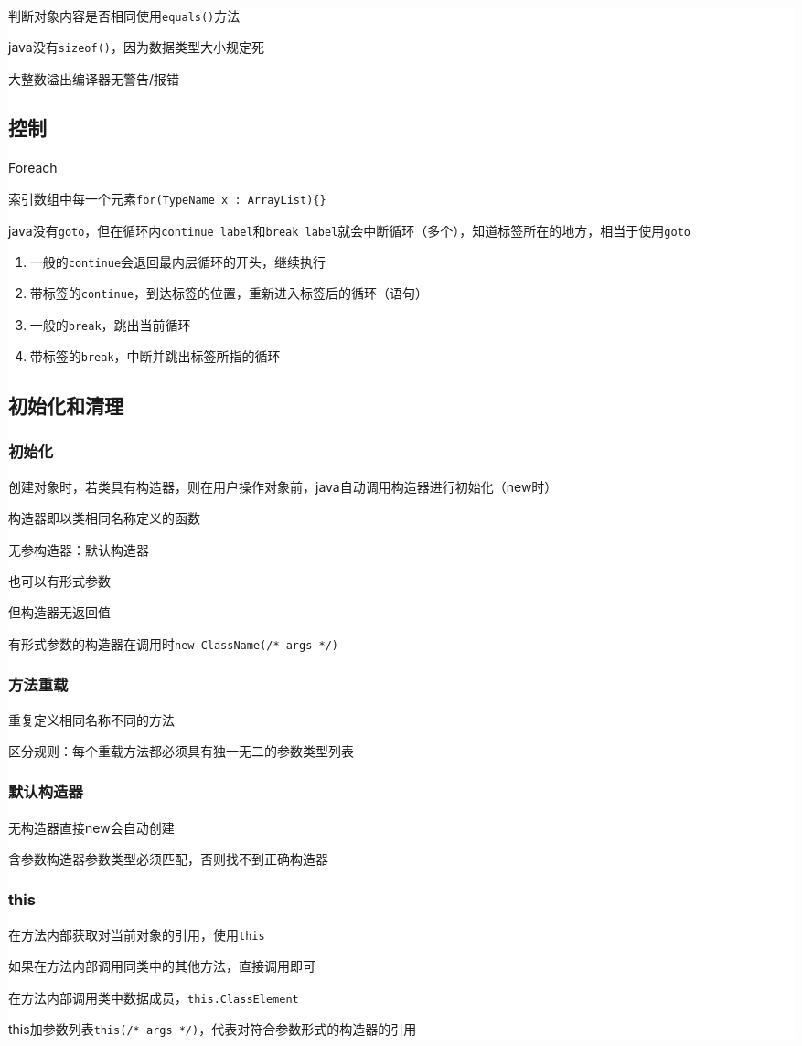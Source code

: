 判断对象内容是否相同使用`equals()`方法

java没有`sizeof()`，因为数据类型大小规定死

大整数溢出编译器无警告/报错

## 控制

Foreach

索引数组中每一个元素`for(TypeName x : ArrayList){}`

java没有`goto`，但在循环内`continue label`和`break label`就会中断循环（多个），知道标签所在的地方，相当于使用`goto`

1. 一般的`continue`会退回最内层循环的开头，继续执行

2. 带标签的`continue`，到达标签的位置，重新进入标签后的循环（语句）

3. 一般的`break`，跳出当前循环

4. 带标签的`break`，中断并跳出标签所指的循环

## 初始化和清理

### 初始化

创建对象时，若类具有构造器，则在用户操作对象前，java自动调用构造器进行初始化（new时）

构造器即以类相同名称定义的函数

无参构造器：默认构造器

也可以有形式参数

但构造器无返回值

有形式参数的构造器在调用时`new ClassName(/* args */)`

### 方法重载

重复定义相同名称不同的方法

区分规则：每个重载方法都必须具有独一无二的参数类型列表

### 默认构造器

无构造器直接new会自动创建

含参数构造器参数类型必须匹配，否则找不到正确构造器

### this

在方法内部获取对当前对象的引用，使用`this`

如果在方法内部调用同类中的其他方法，直接调用即可

在方法内部调用类中数据成员，`this.ClassElement`

this加参数列表`this(/* args */)`，代表对符合参数形式的构造器的引用
